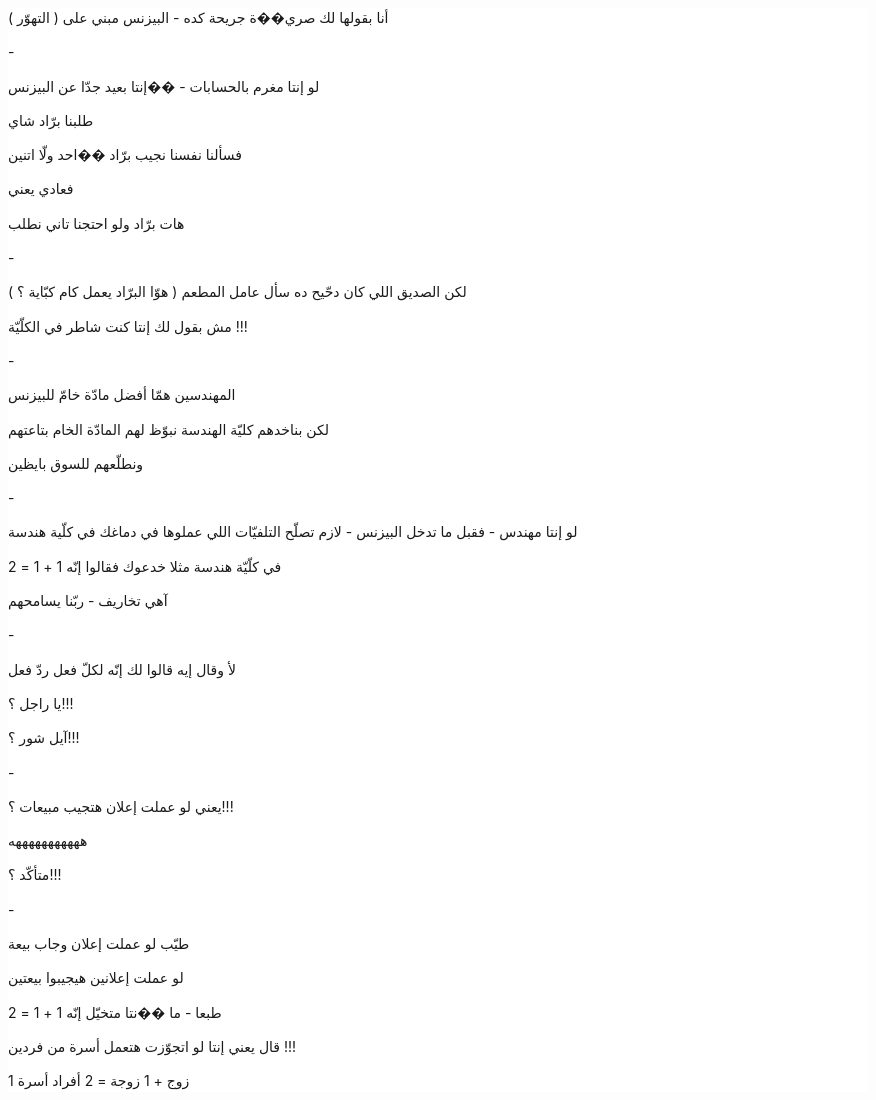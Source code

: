 أنا بقولها لك صري��ة جريحة كده - البيزنس مبني على ( التهوّر )

\-

لو إنتا مغرم بالحسابات - ��إنتا بعيد جدّا عن البيزنس

طلبنا برّاد شاي

فسألنا نفسنا نجيب برّاد ��احد ولّا اتنين

فعادي يعني

هات برّاد ولو احتجنا تاني نطلب

\-

لكن الصديق اللي كان دحّيح ده سأل عامل المطعم ( هوّا البرّاد يعمل كام كبّاية
؟ )

مش بقول لك إنتا كنت شاطر في الكلّيّة !!!

\-

المهندسين همّا أفضل مادّة خامّ للبيزنس

لكن بناخدهم كليّة الهندسة نبوّظ لهم المادّة الخام بتاعتهم

ونطلّعهم للسوق بايظين

\-

لو إنتا مهندس - فقبل ما تدخل البيزنس - لازم تصلّح التلفيّات اللي عملوها
في دماغك في كلّية هندسة

في كلّيّة هندسة مثلا خدعوك فقالوا إنّه 1 + 1 = 2

آهي تخاريف - ربّنا يسامحهم

\-

لأ وقال إيه قالوا لك إنّه لكلّ فعل ردّ فعل

يا راجل ؟!!!

آيل شور ؟!!!

\-

يعني لو عملت إعلان هتجيب مبيعات ؟!!!

هههههههههههه

متأكّد ؟!!!

\-

طيّب لو عملت إعلان وجاب بيعة

لو عملت إعلانين هيجيبوا بيعتين

طبعا - ما ��نتا متخيّل إنّه 1 + 1 = 2

قال يعني إنتا لو اتجوّزت هتعمل أسرة من فردين !!!

1 زوج + 1 زوجة = 2 أفراد أسرة
